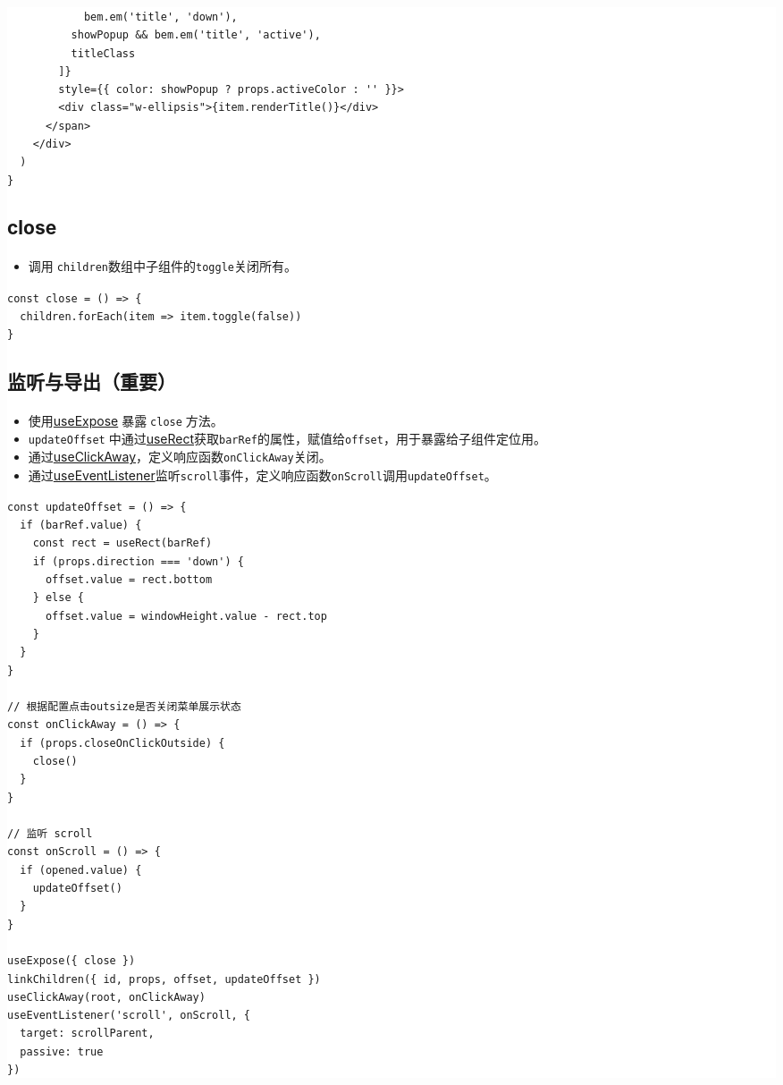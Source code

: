 ```
            bem.em('title', 'down'),
          showPopup && bem.em('title', 'active'),
          titleClass
        ]}
        style={{ color: showPopup ? props.activeColor : '' }}>
        <div class="w-ellipsis">{item.renderTitle()}</div>
      </span>
    </div>
  )
}
```

## close
- 调用 `children`数组中子组件的`toggle`关闭所有。
```
const close = () => {
  children.forEach(item => item.toggle(false))
}
```

## 监听与导出（重要）
- 使用[useExpose](hooks.html#use-expose-ts) 暴露 `close` 方法。
- `updateOffset` 中通过[useRect](hooks.html#userect)获取`barRef`的属性，赋值给`offset`，用于暴露给子组件定位用。
- 通过[useClickAway](hooks.html#useclickaway)，定义响应函数`onClickAway`关闭。
- 通过[useEventListener](hooks.html#useeventlistener)监听`scroll`事件，定义响应函数`onScroll`调用`updateOffset`。
```
const updateOffset = () => {
  if (barRef.value) {
    const rect = useRect(barRef)
    if (props.direction === 'down') {
      offset.value = rect.bottom
    } else {
      offset.value = windowHeight.value - rect.top
    }
  }
}

// 根据配置点击outsize是否关闭菜单展示状态
const onClickAway = () => {
  if (props.closeOnClickOutside) {
    close()
  }
}

// 监听 scroll
const onScroll = () => {
  if (opened.value) {
    updateOffset()
  }
}

useExpose({ close })
linkChildren({ id, props, offset, updateOffset })
useClickAway(root, onClickAway)
useEventListener('scroll', onScroll, {
  target: scrollParent,
  passive: true
})
```
